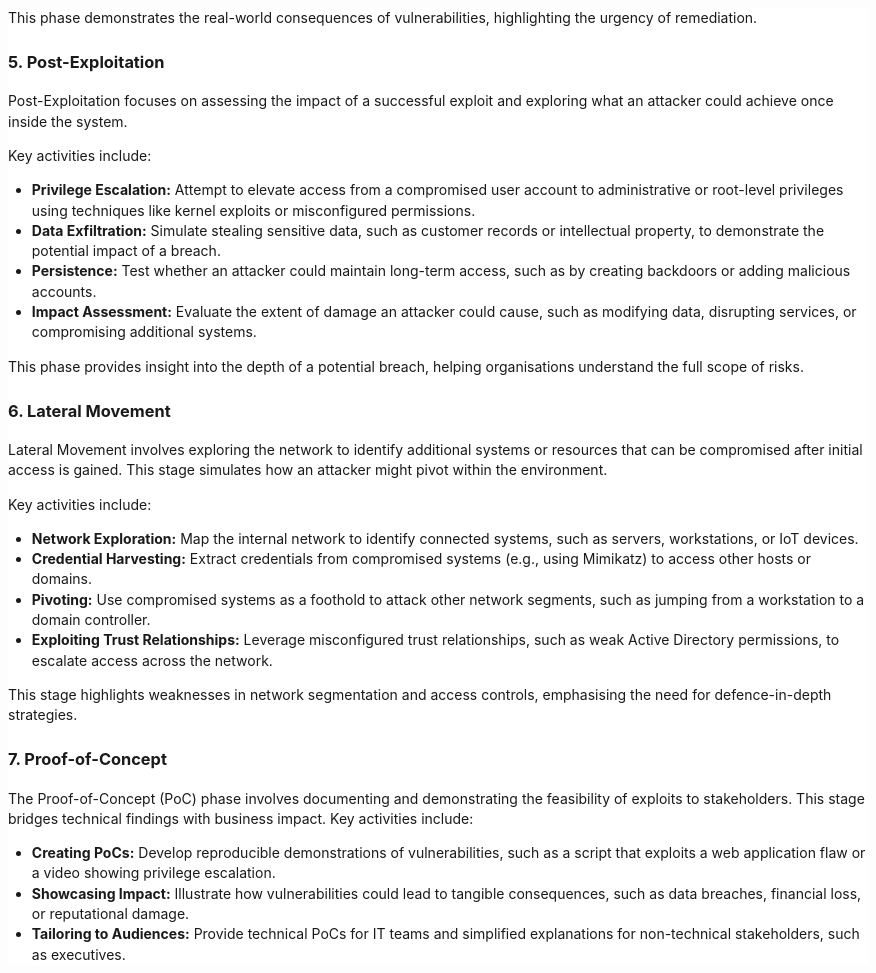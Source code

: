 This phase demonstrates the real-world consequences of vulnerabilities, highlighting the urgency of remediation.

### 5. Post-Exploitation

Post-Exploitation focuses on assessing the impact of a successful exploit and exploring what an attacker could achieve once inside the system.&#x20;

Key activities include:

* **Privilege Escalation:** Attempt to elevate access from a compromised user account to administrative or root-level privileges using techniques like kernel exploits or misconfigured permissions.
* **Data Exfiltration:** Simulate stealing sensitive data, such as customer records or intellectual property, to demonstrate the potential impact of a breach.
* **Persistence:** Test whether an attacker could maintain long-term access, such as by creating backdoors or adding malicious accounts.
* **Impact Assessment:** Evaluate the extent of damage an attacker could cause, such as modifying data, disrupting services, or compromising additional systems.

This phase provides insight into the depth of a potential breach, helping organisations understand the full scope of risks.

### 6. Lateral Movement

Lateral Movement involves exploring the network to identify additional systems or resources that can be compromised after initial access is gained. This stage simulates how an attacker might pivot within the environment.&#x20;

Key activities include:

* **Network Exploration:** Map the internal network to identify connected systems, such as servers, workstations, or IoT devices.
* **Credential Harvesting:** Extract credentials from compromised systems (e.g., using Mimikatz) to access other hosts or domains.
* **Pivoting:** Use compromised systems as a foothold to attack other network segments, such as jumping from a workstation to a domain controller.
* **Exploiting Trust Relationships:** Leverage misconfigured trust relationships, such as weak Active Directory permissions, to escalate access across the network.

This stage highlights weaknesses in network segmentation and access controls, emphasising the need for defence-in-depth strategies.

### 7. Proof-of-Concept

The Proof-of-Concept (PoC) phase involves documenting and demonstrating the feasibility of exploits to stakeholders. This stage bridges technical findings with business impact. Key activities include:

* **Creating PoCs:** Develop reproducible demonstrations of vulnerabilities, such as a script that exploits a web application flaw or a video showing privilege escalation.
* **Showcasing Impact:** Illustrate how vulnerabilities could lead to tangible consequences, such as data breaches, financial loss, or reputational damage.
* **Tailoring to Audiences:** Provide technical PoCs for IT teams and simplified explanations for non-technical stakeholders, such as executives.
